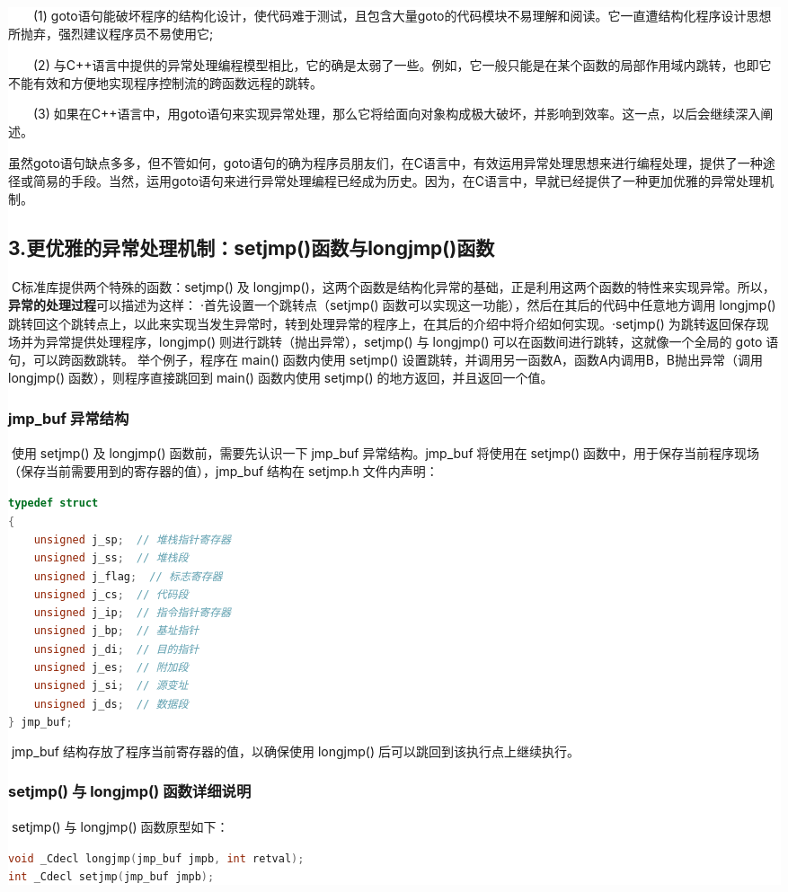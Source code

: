 　　(1) goto语句能破坏程序的结构化设计，使代码难于测试，且包含大量goto的代码模块不易理解和阅读。它一直遭结构化程序设计思想所抛弃，强烈建议程序员不易使用它;

　　(2) 与C++语言中提供的异常处理编程模型相比，它的确是太弱了一些。例如，它一般只能是在某个函数的局部作用域内跳转，也即它不能有效和方便地实现程序控制流的跨函数远程的跳转。

　　(3) 如果在C++语言中，用goto语句来实现异常处理，那么它将给面向对象构成极大破坏，并影响到效率。这一点，以后会继续深入阐述。

​      虽然goto语句缺点多多，但不管如何，goto语句的确为程序员朋友们，在C语言中，有效运用异常处理思想来进行编程处理，提供了一种途径或简易的手段。当然，运用goto语句来进行异常处理编程已经成为历史。因为，在C语言中，早就已经提供了一种更加优雅的异常处理机制。

## 3.更优雅的异常处理机制：setjmp()函数与longjmp()函数

​     C标准库提供两个特殊的函数：setjmp() 及 longjmp()，这两个函数是结构化异常的基础，正是利用这两个函数的特性来实现异常。
​     所以，**异常的处理过程**可以描述为这样：
​         ·首先设置一个跳转点（setjmp() 函数可以实现这一功能），然后在其后的代码中任意地方调用 longjmp() 跳转回这个跳转点上，以此来实现当发生异常时，转到处理异常的程序上，在其后的介绍中将介绍如何实现。
​         ·setjmp() 为跳转返回保存现场并为异常提供处理程序，longjmp() 则进行跳转（抛出异常），setjmp() 与 longjmp() 可以在函数间进行跳转，这就像一个全局的 goto 语句，可以跨函数跳转。
​      举个例子，程序在 main() 函数内使用 setjmp() 设置跳转，并调用另一函数A，函数A内调用B，B抛出异常（调用longjmp() 函数），则程序直接跳回到 main() 函数内使用 setjmp() 的地方返回，并且返回一个值。

 

###     **jmp_buf 异常结构**

​       使用 setjmp() 及 longjmp() 函数前，需要先认识一下 jmp_buf 异常结构。jmp_buf 将使用在 setjmp() 函数中，用于保存当前程序现场（保存当前需要用到的寄存器的值），jmp_buf 结构在 setjmp.h 文件内声明：

```c
typedef struct
{
	unsigned j_sp;  // 堆栈指针寄存器
	unsigned j_ss;  // 堆栈段
	unsigned j_flag;  // 标志寄存器
	unsigned j_cs;  // 代码段
	unsigned j_ip;  // 指令指针寄存器
	unsigned j_bp;  // 基址指针
	unsigned j_di;  // 目的指针
	unsigned j_es;  // 附加段
	unsigned j_si;  // 源变址
	unsigned j_ds;  // 数据段
} jmp_buf;
```

 

​        jmp_buf 结构存放了程序当前寄存器的值，以确保使用 longjmp() 后可以跳回到该执行点上继续执行。

 

###     **setjmp() 与 longjmp() 函数详细说明**

​       setjmp() 与 longjmp() 函数原型如下：

```c
void _Cdecl longjmp(jmp_buf jmpb, int retval);
int _Cdecl setjmp(jmp_buf jmpb);
```
